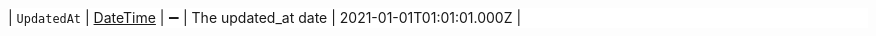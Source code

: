 | `UpdatedAt`                                                                                                                                                                             | [DateTime](https://learn.microsoft.com/en-us/dotnet/api/system.datetime?view=net-5.0)                                                                                                   | :heavy_minus_sign:                                                                                                                                                                      | The updated_at date                                                                                                                                                                     | 2021-01-01T01:01:01.000Z                                                                                                                                                                |